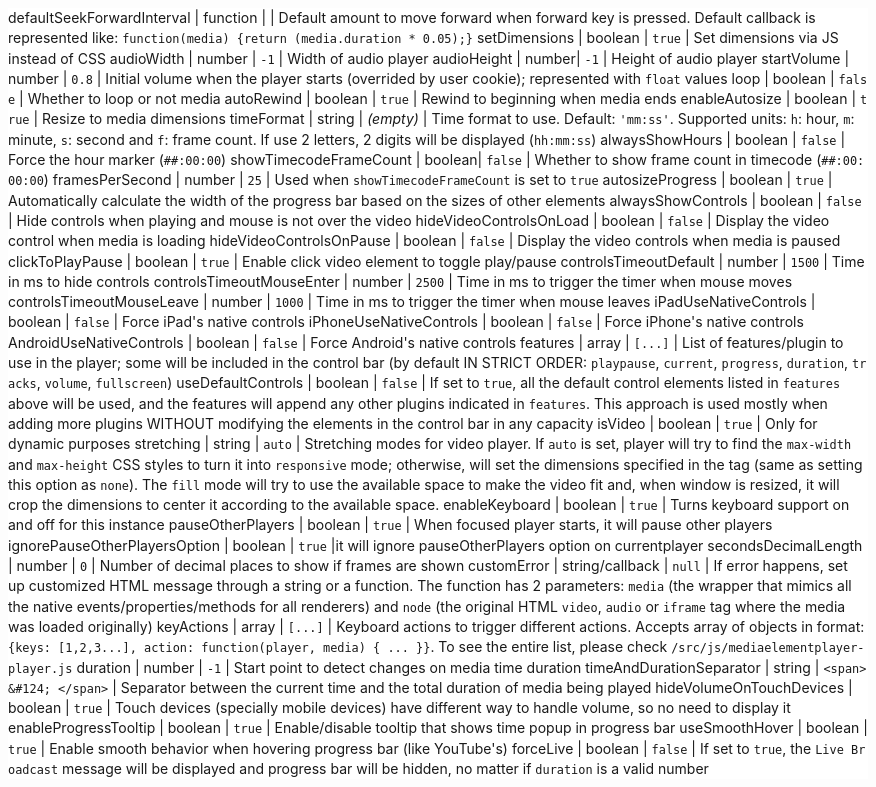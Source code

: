defaultSeekForwardInterval | function |  | Default amount to move forward when forward key is pressed. Default callback is represented like: `function(media) {return (media.duration * 0.05);}`
setDimensions | boolean | `true` | Set dimensions via JS instead of CSS
audioWidth | number | `-1` | Width of audio player
audioHeight | number| `-1` | Height of audio player
startVolume | number | `0.8` | Initial volume when the player starts (overrided by user cookie); represented with `float` values
loop | boolean | `false` | Whether to loop or not media
autoRewind | boolean | `true` | Rewind to beginning when media ends
enableAutosize | boolean | `true` | Resize to media dimensions
timeFormat | string | _(empty)_ | Time format to use. Default: `'mm:ss'`. Supported units: `h`: hour, `m`: minute, `s`: second and `f`: frame count. If use 2 letters, 2 digits will be displayed (`hh:mm:ss`)
alwaysShowHours | boolean | `false` | Force the hour marker (`##:00:00`)
showTimecodeFrameCount | boolean| `false` | Whether to show frame count in timecode (`##:00:00:00`)
framesPerSecond | number | `25` | Used when `showTimecodeFrameCount` is set to `true`
autosizeProgress | boolean | `true` | Automatically calculate the width of the progress bar based on the sizes of other elements
alwaysShowControls | boolean | `false` | Hide controls when playing and mouse is not over the video
hideVideoControlsOnLoad | boolean | `false` | Display the video control when media is loading
hideVideoControlsOnPause | boolean | `false` | Display the video controls when media is paused
clickToPlayPause | boolean | `true` | Enable click video element to toggle play/pause
controlsTimeoutDefault | number | `1500` | Time in ms to hide controls
controlsTimeoutMouseEnter | number | `2500` | Time in ms to trigger the timer when mouse moves
controlsTimeoutMouseLeave | number | `1000` | Time in ms to trigger the timer when mouse leaves
iPadUseNativeControls | boolean | `false` | Force iPad's native controls
iPhoneUseNativeControls | boolean | `false` | Force iPhone's native controls
AndroidUseNativeControls | boolean | `false` | Force Android's native controls
features | array | `[...]` | List of features/plugin to use in the player; some will be included in the control bar (by default IN STRICT ORDER: `playpause`, `current`, `progress`, `duration`, `tracks`, `volume`, `fullscreen`)
useDefaultControls | boolean | `false` | If set to `true`, all the default control elements listed in `features` above will be used, and the features will append any other plugins indicated in `features`. This approach is used mostly when adding more plugins WITHOUT modifying the elements in the control bar in any capacity
isVideo | boolean | `true` | Only for dynamic purposes
stretching | string | `auto` | Stretching modes for video player. If `auto` is set, player will try to find the `max-width` and `max-height` CSS styles to turn it into `responsive` mode; otherwise, will set the dimensions specified in the tag (same as setting this option as `none`). The `fill` mode will try to use the available space to make the video fit and, when window is resized, it will crop the dimensions to center it according to the available space.
enableKeyboard | boolean | `true` | Turns keyboard support on and off for this instance
pauseOtherPlayers | boolean | `true` | When focused player starts, it will pause other players
ignorePauseOtherPlayersOption | boolean | `true` |it will ignore pauseOtherPlayers option on currentplayer
secondsDecimalLength | number | `0` | Number of decimal places to show if frames are shown
customError | string/callback | `null` | If error happens, set up customized HTML message through a string or a function. The function has 2 parameters: `media` (the wrapper that mimics all the native events/properties/methods for all renderers) and `node` (the original HTML `video`, `audio` or `iframe` tag where the media was loaded originally)
keyActions | array | `[...]` | Keyboard actions to trigger different actions. Accepts array of objects in format: `{keys: [1,2,3...], action: function(player, media) { ... }}`. To see the entire list, please check `/src/js/mediaelementplayer-player.js`
duration | number | `-1` | Start point to detect changes on media time duration
timeAndDurationSeparator | string | `<span> &#124; </span>` | Separator between the current time and the total duration of media being played
hideVolumeOnTouchDevices | boolean | `true` | Touch devices (specially mobile devices) have different way to handle volume, so no need to display it
enableProgressTooltip | boolean | `true` | Enable/disable tooltip that shows time popup in progress bar
useSmoothHover | boolean | `true` | Enable smooth behavior when hovering progress bar (like YouTube's)
forceLive | boolean | `false` | If set to `true`, the `Live Broadcast` message will be displayed and progress bar will be hidden, no matter if `duration` is a valid number